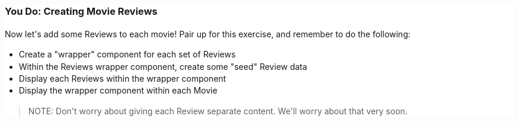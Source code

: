 ### You Do: Creating Movie Reviews

Now let's add some Reviews to each movie! Pair up for this exercise, and remember to do the following:

* Create a "wrapper" component for each set of Reviews
* Within the Reviews wrapper component, create some "seed" Review data
* Display each Reviews within the wrapper component
* Display the wrapper component within each Movie

> NOTE: Don't worry about giving each Review separate content. We'll worry about that very soon.
